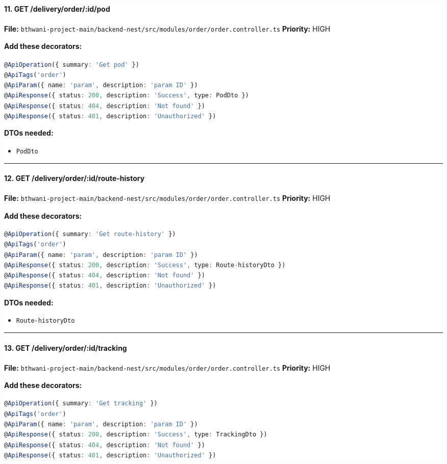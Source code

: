 
#### 11. GET /delivery/order/:id/pod

**File:** `bthwani-project-main/backend-nest/src/modules/order/order.controller.ts`
**Priority:** HIGH

**Add these decorators:**

```typescript
@ApiOperation({ summary: 'Get pod' })
@ApiTags('order')
@ApiParam({ name: 'param', description: 'param ID' })
@ApiResponse({ status: 200, description: 'Success', type: PodDto })
@ApiResponse({ status: 404, description: 'Not found' })
@ApiResponse({ status: 401, description: 'Unauthorized' })
```

**DTOs needed:**
- `PodDto`

---

#### 12. GET /delivery/order/:id/route-history

**File:** `bthwani-project-main/backend-nest/src/modules/order/order.controller.ts`
**Priority:** HIGH

**Add these decorators:**

```typescript
@ApiOperation({ summary: 'Get route-history' })
@ApiTags('order')
@ApiParam({ name: 'param', description: 'param ID' })
@ApiResponse({ status: 200, description: 'Success', type: Route-historyDto })
@ApiResponse({ status: 404, description: 'Not found' })
@ApiResponse({ status: 401, description: 'Unauthorized' })
```

**DTOs needed:**
- `Route-historyDto`

---

#### 13. GET /delivery/order/:id/tracking

**File:** `bthwani-project-main/backend-nest/src/modules/order/order.controller.ts`
**Priority:** HIGH

**Add these decorators:**

```typescript
@ApiOperation({ summary: 'Get tracking' })
@ApiTags('order')
@ApiParam({ name: 'param', description: 'param ID' })
@ApiResponse({ status: 200, description: 'Success', type: TrackingDto })
@ApiResponse({ status: 404, description: 'Not found' })
@ApiResponse({ status: 401, description: 'Unauthorized' })
```
